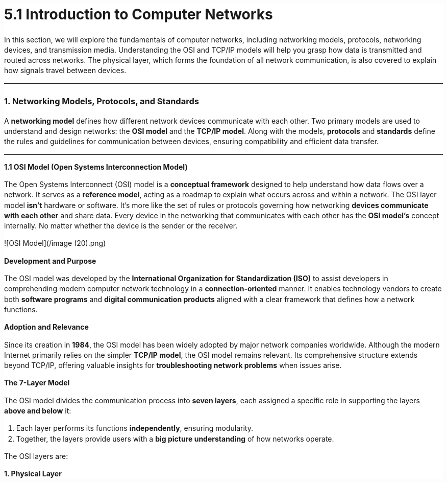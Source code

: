 # 5.1 Introduction to Computer Networks

In this section, we will explore the fundamentals of computer networks, including networking models, protocols, networking devices, and transmission media. Understanding the OSI and TCP/IP models will help you grasp how data is transmitted and routed across networks. The physical layer, which forms the foundation of all network communication, is also covered to explain how signals travel between devices.

***

### **1. Networking Models, Protocols, and Standards**

A **networking model** defines how different network devices communicate with each other. Two primary models are used to understand and design networks: the **OSI model** and the **TCP/IP model**. Along with the models, **protocols** and **standards** define the rules and guidelines for communication between devices, ensuring compatibility and efficient data transfer.

***

**1.1 OSI Model (Open Systems Interconnection Model)**

The Open Systems Interconnect (OSI) model is a **conceptual framework** designed to help understand how data flows over a network. It serves as a **reference model**, acting as a roadmap to explain what occurs across and within a network. The OSI layer model **isn’t** hardware or software. It’s more like the set of rules or protocols governing how networking **devices communicate with each other** and share data. Every device in the networking that communicates with each other has the **OSI model’s** concept internally. No matter whether the device is the sender or the receiver.

![OSI Model](/image (20).png)

**Development and Purpose**

The OSI model was developed by the **International Organization for Standardization (ISO)** to assist developers in comprehending modern computer network technology in a **connection-oriented** manner. It enables technology vendors to create both **software programs** and **digital communication products** aligned with a clear framework that defines how a network functions.

**Adoption and Relevance**

Since its creation in **1984**, the OSI model has been widely adopted by major network companies worldwide. Although the modern Internet primarily relies on the simpler **TCP/IP model**, the OSI model remains relevant. Its comprehensive structure extends beyond TCP/IP, offering valuable insights for **troubleshooting network problems** when issues arise.

**The 7-Layer Model**

The OSI model divides the communication process into **seven layers**, each assigned a specific role in supporting the layers **above and below** it:

1. Each layer performs its functions **independently**, ensuring modularity.
2. Together, the layers provide users with a **big picture understanding** of how networks operate.

The OSI layers are:

**1. Physical Layer**
